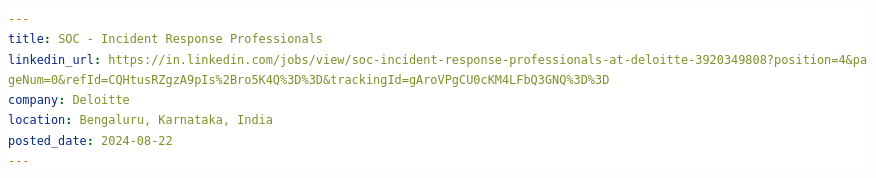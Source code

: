 ```yaml
---
title: SOC - Incident Response Professionals
linkedin_url: https://in.linkedin.com/jobs/view/soc-incident-response-professionals-at-deloitte-3920349808?position=4&pageNum=0&refId=CQHtusRZgzA9pIs%2Bro5K4Q%3D%3D&trackingId=gAroVPgCU0cKM4LFbQ3GNQ%3D%3D
company: Deloitte
location: Bengaluru, Karnataka, India
posted_date: 2024-08-22
---
```


<div class="description__text description__text--rich">
<section class="show-more-less-html" data-max-lines="5">
<div class="show-more-less-html__markup show-more-less-html__markup--clamp-after-5 relative overflow-hidden">